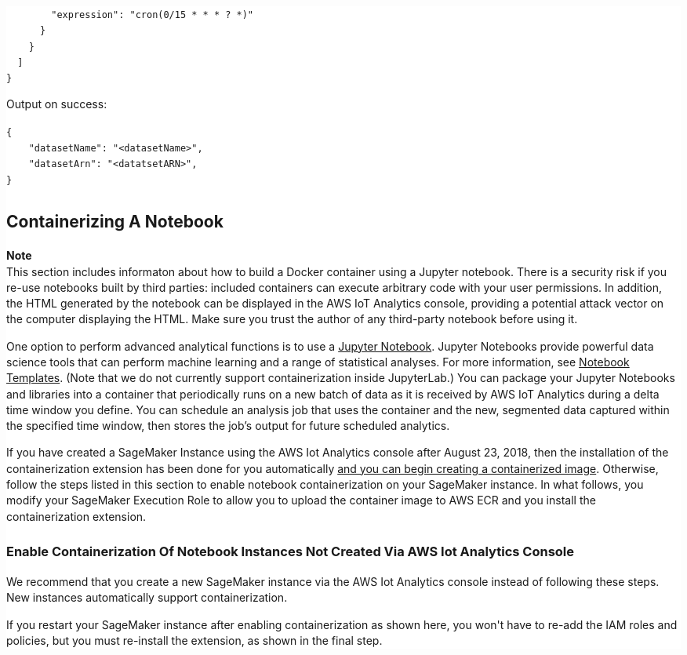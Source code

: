 ```
        "expression": "cron(0/15 * * * ? *)"
      }
    }
  ]
}
```

Output on success:

```
{
    "datasetName": "<datasetName>",
    "datasetArn": "<datatsetARN>",
}
```

## Containerizing A Notebook<a name="aws-iot-analytics-automate-containerize"></a>

**Note**  
This section includes informaton about how to build a Docker container using a Jupyter notebook\. There is a security risk if you re\-use notebooks built by third parties: included containers can execute arbitrary code with your user permissions\. In addition, the HTML generated by the notebook can be displayed in the AWS IoT Analytics console, providing a potential attack vector on the computer displaying the HTML\. Make sure you trust the author of any third\-party notebook before using it\.

One option to perform advanced analytical functions is to use a [Jupyter Notebook](http://jupyter.org)\. Jupyter Notebooks provide powerful data science tools that can perform machine learning and a range of statistical analyses\. For more information, see [Notebook Templates](quickstart.md#aws-iot-analytics-notebook-templates)\. \(Note that we do not currently support containerization inside JupyterLab\.\) You can package your Jupyter Notebooks and libraries into a container that periodically runs on a new batch of data as it is received by AWS IoT Analytics during a delta time window you define\. You can schedule an analysis job that uses the container and the new, segmented data captured within the specified time window, then stores the job’s output for future scheduled analytics\.

If you have created a SageMaker Instance using the AWS Iot Analytics console after August 23, 2018, then the installation of the containerization extension has been done for you automatically [and you can begin creating a containerized image](#aws-iot-analytics-automate-containerized-image)\. Otherwise, follow the steps listed in this section to enable notebook containerization on your SageMaker instance\. In what follows, you modify your SageMaker Execution Role to allow you to upload the container image to AWS ECR and you install the containerization extension\.

### Enable Containerization Of Notebook Instances Not Created Via AWS Iot Analytics Console<a name="enable-containerization-of-notebook-instances-not-created-via-aws-iot-analytics-console"></a>

We recommend that you create a new SageMaker instance via the AWS Iot Analytics console instead of following these steps\. New instances automatically support containerization\.

If you restart your SageMaker instance after enabling containerization as shown here, you won't have to re\-add the IAM roles and policies, but you must re\-install the extension, as shown in the final step\.
